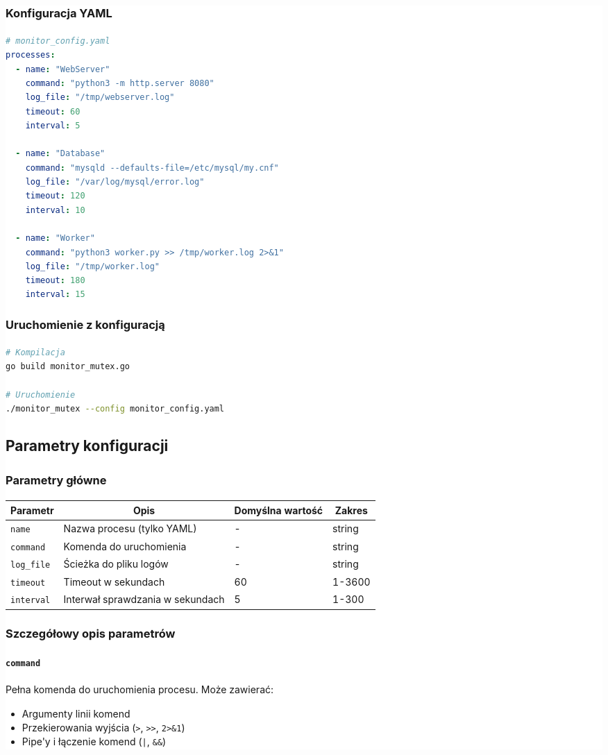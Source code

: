 ### Konfiguracja YAML
```yaml
# monitor_config.yaml
processes:
  - name: "WebServer"
    command: "python3 -m http.server 8080"
    log_file: "/tmp/webserver.log"
    timeout: 60
    interval: 5

  - name: "Database"
    command: "mysqld --defaults-file=/etc/mysql/my.cnf"
    log_file: "/var/log/mysql/error.log"
    timeout: 120
    interval: 10

  - name: "Worker"
    command: "python3 worker.py >> /tmp/worker.log 2>&1"
    log_file: "/tmp/worker.log"
    timeout: 180
    interval: 15
```

### Uruchomienie z konfiguracją
```bash
# Kompilacja
go build monitor_mutex.go

# Uruchomienie
./monitor_mutex --config monitor_config.yaml
```

## Parametry konfiguracji

### Parametry główne

| Parametr | Opis | Domyślna wartość | Zakres |
|----------|------|------------------|---------|
| `name` | Nazwa procesu (tylko YAML) | - | string |
| `command` | Komenda do uruchomienia | - | string |
| `log_file` | Ścieżka do pliku logów | - | string |
| `timeout` | Timeout w sekundach | 60 | 1-3600 |
| `interval` | Interwał sprawdzania w sekundach | 5 | 1-300 |

### Szczegółowy opis parametrów

#### `command`
Pełna komenda do uruchomienia procesu. Może zawierać:
- Argumenty linii komend
- Przekierowania wyjścia (`>`, `>>`, `2>&1`)
- Pipe'y i łączenie komend (`|`, `&&`)

